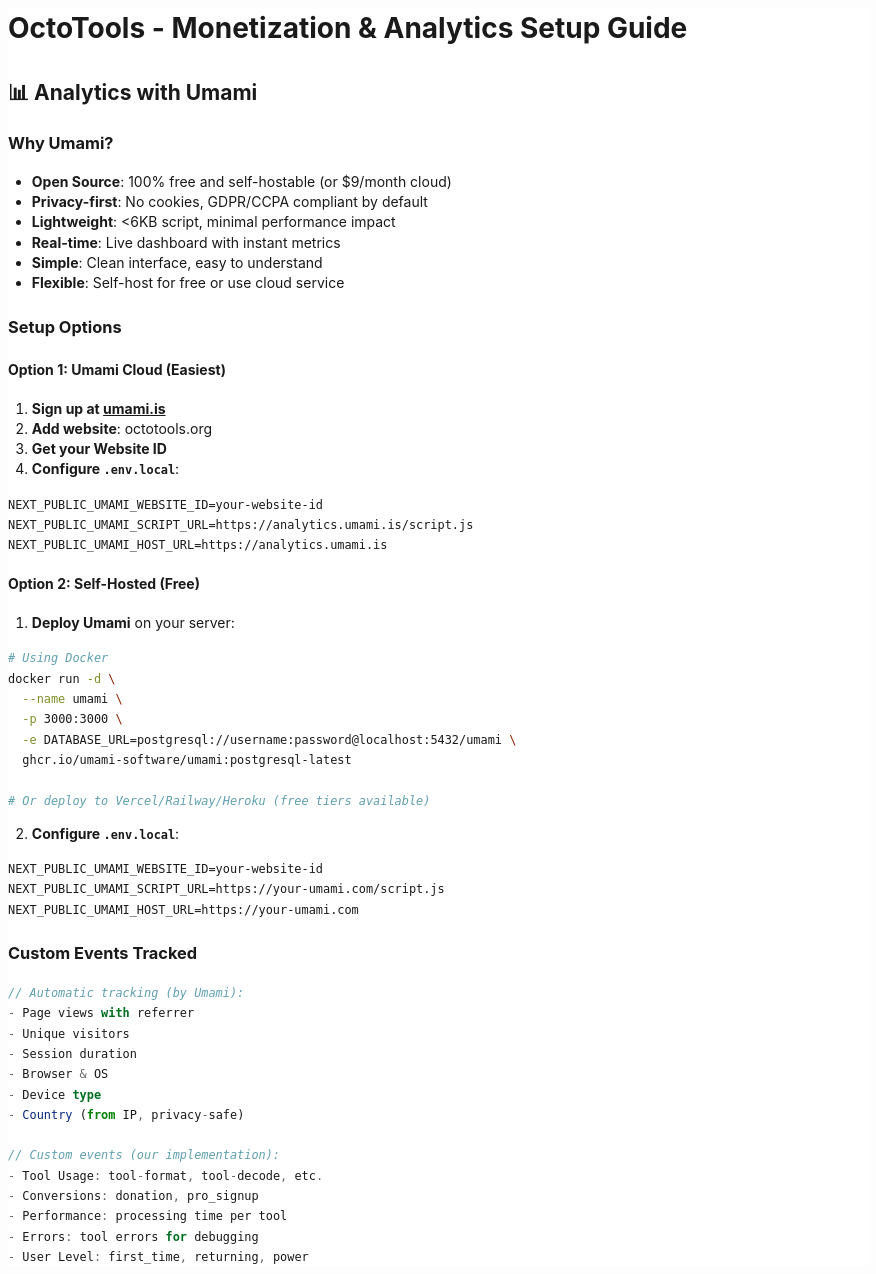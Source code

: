 # OctoTools - Monetization & Analytics Setup Guide

## 📊 Analytics with Umami

### Why Umami?
- **Open Source**: 100% free and self-hostable (or $9/month cloud)
- **Privacy-first**: No cookies, GDPR/CCPA compliant by default
- **Lightweight**: <6KB script, minimal performance impact
- **Real-time**: Live dashboard with instant metrics
- **Simple**: Clean interface, easy to understand
- **Flexible**: Self-host for free or use cloud service

### Setup Options

#### Option 1: Umami Cloud (Easiest)
1. **Sign up at [umami.is](https://umami.is)**
2. **Add website**: octotools.org
3. **Get your Website ID** 
4. **Configure `.env.local`**:
```env
NEXT_PUBLIC_UMAMI_WEBSITE_ID=your-website-id
NEXT_PUBLIC_UMAMI_SCRIPT_URL=https://analytics.umami.is/script.js
NEXT_PUBLIC_UMAMI_HOST_URL=https://analytics.umami.is
```

#### Option 2: Self-Hosted (Free)
1. **Deploy Umami** on your server:
```bash
# Using Docker
docker run -d \
  --name umami \
  -p 3000:3000 \
  -e DATABASE_URL=postgresql://username:password@localhost:5432/umami \
  ghcr.io/umami-software/umami:postgresql-latest

# Or deploy to Vercel/Railway/Heroku (free tiers available)
```

2. **Configure `.env.local`**:
```env
NEXT_PUBLIC_UMAMI_WEBSITE_ID=your-website-id
NEXT_PUBLIC_UMAMI_SCRIPT_URL=https://your-umami.com/script.js
NEXT_PUBLIC_UMAMI_HOST_URL=https://your-umami.com
```

### Custom Events Tracked

```typescript
// Automatic tracking (by Umami):
- Page views with referrer
- Unique visitors
- Session duration
- Browser & OS
- Device type
- Country (from IP, privacy-safe)

// Custom events (our implementation):
- Tool Usage: tool-format, tool-decode, etc.
- Conversions: donation, pro_signup
- Performance: processing time per tool
- Errors: tool errors for debugging
- User Level: first_time, returning, power
```
